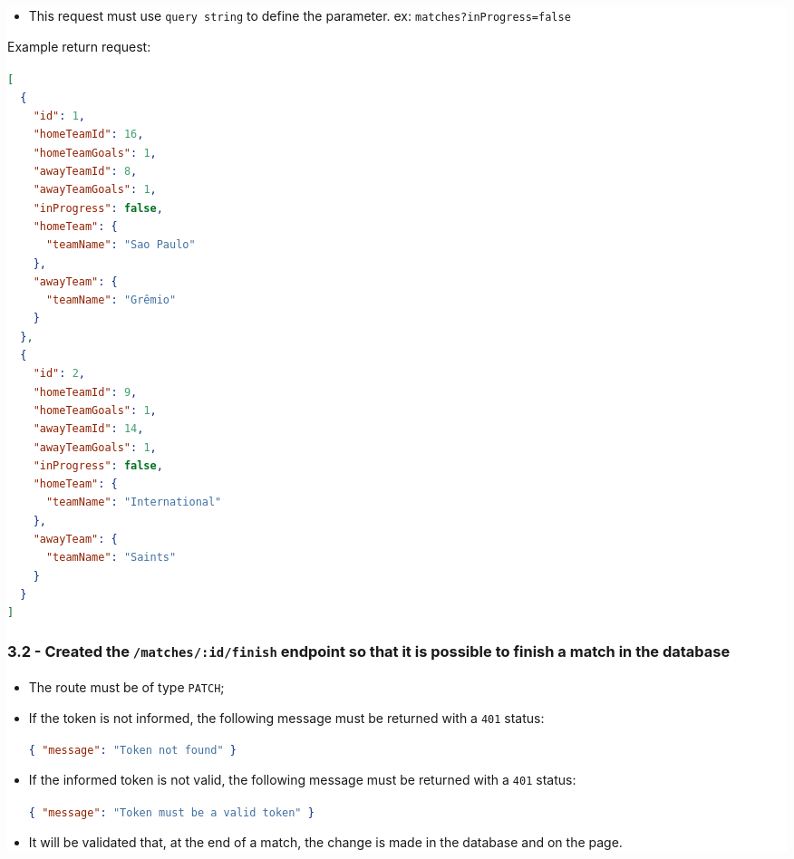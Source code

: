   - This request must use `query string` to define the parameter.
    ex: `matches?inProgress=false`

  Example return request:
  ```json
  [
    {
      "id": 1,
      "homeTeamId": 16,
      "homeTeamGoals": 1,
      "awayTeamId": 8,
      "awayTeamGoals": 1,
      "inProgress": false,
      "homeTeam": {
        "teamName": "Sao Paulo"
      },
      "awayTeam": {
        "teamName": "Grêmio"
      }
    },
    {
      "id": 2,
      "homeTeamId": 9,
      "homeTeamGoals": 1,
      "awayTeamId": 14,
      "awayTeamGoals": 1,
      "inProgress": false,
      "homeTeam": {
        "teamName": "International"
      },
      "awayTeam": {
        "teamName": "Saints"
      }
    }
  ]
  ```

### 3.2 - Created the `/matches/:id/finish` endpoint so that it is possible to finish a match in the database

- The route must be of type `PATCH`;

- If the token is not informed, the following message must be returned with a `401` status:

  ```json
  { "message": "Token not found" }
  ```

- If the informed token is not valid, the following message must be returned with a `401` status:

  ```json
  { "message": "Token must be a valid token" }
  ```

- It will be validated that, at the end of a match, the change is made in the database and on the page.
